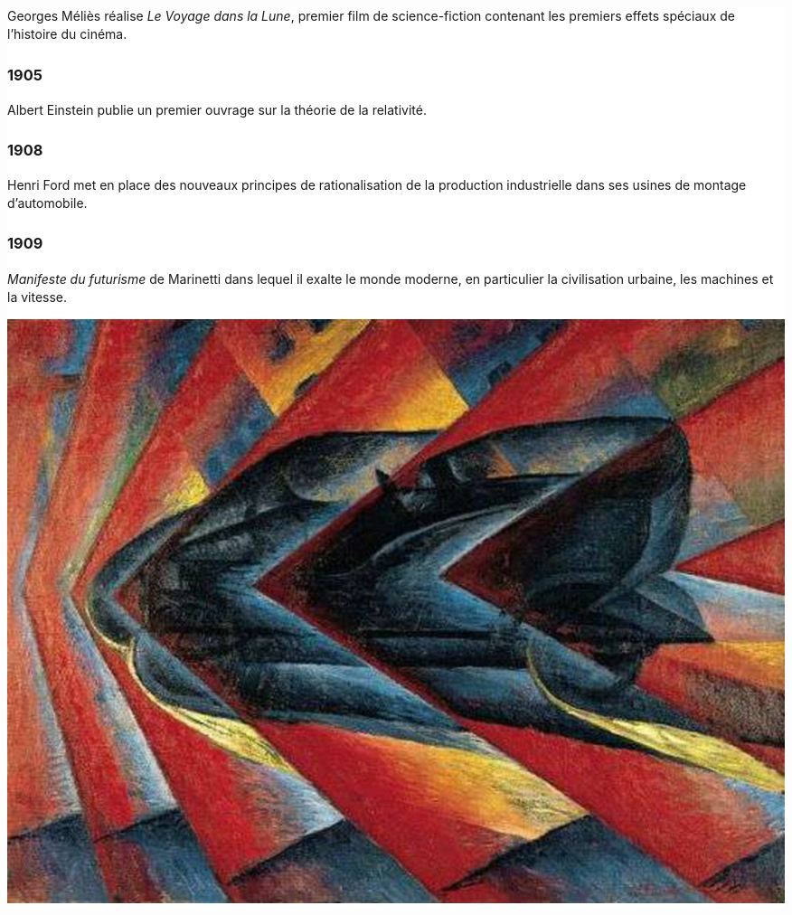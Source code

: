 Georges Méliès réalise _Le Voyage dans la Lune_, premier film de science-fiction contenant les premiers effets spéciaux de l’histoire du cinéma.

### 1905

Albert Einstein publie un premier ouvrage sur la théorie de la relativité.

### 1908

Henri Ford met en place des nouveaux principes de rationalisation de la production industrielle dans ses usines de montage d’automobile.

### 1909

_Manifeste du futurisme_ de Marinetti dans lequel il exalte le monde moderne, en particulier la civilisation urbaine, les machines et la vitesse.

![Luigi Russolo, Dynamisme d’une automobile, 1913](img/luigi-russolo-dynamisme-d-une-automobile.jpg)
